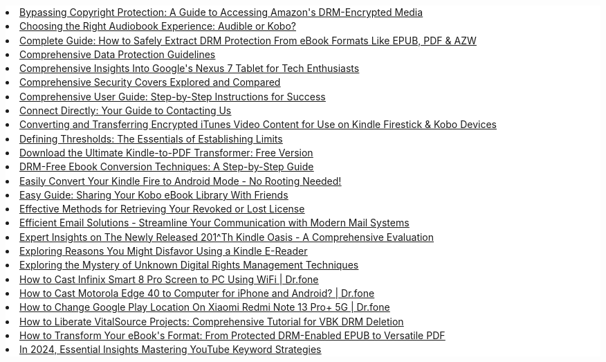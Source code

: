 <li><a href="https://solve-lab.techidaily.com/bypassing-copyright-protection-a-guide-to-accessing-amazons-drm-encrypted-media/"><u>Bypassing Copyright Protection: A Guide to Accessing Amazon's DRM-Encrypted Media</u></a></li>
<li><a href="https://solve-lab.techidaily.com/choosing-the-right-audiobook-experience-audible-or-kobo/"><u>Choosing the Right Audiobook Experience: Audible or Kobo?</u></a></li>
<li><a href="https://solve-lab.techidaily.com/complete-guide-how-to-safely-extract-drm-protection-from-ebook-formats-like-epub-pdf-and-azw/"><u>Complete Guide: How to Safely Extract DRM Protection From eBook Formats Like EPUB, PDF & AZW</u></a></li>
<li><a href="https://solve-lab.techidaily.com/comprehensive-data-protection-guidelines/"><u>Comprehensive Data Protection Guidelines</u></a></li>
<li><a href="https://solve-lab.techidaily.com/comprehensive-insights-into-googles-nexus-7-tablet-for-tech-enthusiasts/"><u>Comprehensive Insights Into Google's Nexus 7 Tablet for Tech Enthusiasts</u></a></li>
<li><a href="https://solve-lab.techidaily.com/comprehensive-security-covers-explored-and-compared/"><u>Comprehensive Security Covers Explored and Compared</u></a></li>
<li><a href="https://solve-lab.techidaily.com/comprehensive-user-guide-step-by-step-instructions-for-success/"><u>Comprehensive User Guide: Step-by-Step Instructions for Success</u></a></li>
<li><a href="https://solve-lab.techidaily.com/connect-directly-your-guide-to-contacting-us/"><u>Connect Directly: Your Guide to Contacting Us</u></a></li>
<li><a href="https://solve-lab.techidaily.com/converting-and-transferring-encrypted-itunes-video-content-for-use-on-kindle-firestick-and-kobo-devices/"><u>Converting and Transferring Encrypted iTunes Video Content for Use on Kindle Firestick & Kobo Devices</u></a></li>
<li><a href="https://solve-lab.techidaily.com/defining-thresholds-the-essentials-of-establishing-limits/"><u>Defining Thresholds: The Essentials of Establishing Limits</u></a></li>
<li><a href="https://solve-lab.techidaily.com/download-the-ultimate-kindle-to-pdf-transformer-free-version/"><u>Download the Ultimate Kindle-to-PDF Transformer: Free Version</u></a></li>
<li><a href="https://solve-lab.techidaily.com/drm-free-ebook-conversion-techniques-a-step-by-step-guide/"><u>DRM-Free Ebook Conversion Techniques: A Step-by-Step Guide</u></a></li>
<li><a href="https://solve-lab.techidaily.com/easily-convert-your-kindle-fire-to-android-mode-no-rooting-needed/"><u>Easily Convert Your Kindle Fire to Android Mode - No Rooting Needed!</u></a></li>
<li><a href="https://solve-lab.techidaily.com/easy-guide-sharing-your-kobo-ebook-library-with-friends/"><u>Easy Guide: Sharing Your Kobo eBook Library With Friends</u></a></li>
<li><a href="https://solve-lab.techidaily.com/effective-methods-for-retrieving-your-revoked-or-lost-license/"><u>Effective Methods for Retrieving Your Revoked or Lost License</u></a></li>
<li><a href="https://solve-lab.techidaily.com/efficient-email-solutions-streamline-your-communication-with-modern-mail-systems/"><u>Efficient Email Solutions - Streamline Your Communication with Modern Mail Systems</u></a></li>
<li><a href="https://solve-lab.techidaily.com/expert-insights-on-the-newly-released-201th-kindle-oasis-a-comprehensive-evaluation/"><u>Expert Insights on The Newly Released 201^Th Kindle Oasis - A Comprehensive Evaluation</u></a></li>
<li><a href="https://solve-lab.techidaily.com/exploring-reasons-you-might-disfavor-using-a-kindle-e-reader/"><u>Exploring Reasons You Might Disfavor Using a Kindle E-Reader</u></a></li>
<li><a href="https://solve-lab.techidaily.com/exploring-the-mystery-of-unknown-digital-rights-management-techniques/"><u>Exploring the Mystery of Unknown Digital Rights Management Techniques</u></a></li>
<li><a href="https://screen-mirror.techidaily.com/how-to-cast-infinix-smart-8-pro-screen-to-pc-using-wifi-drfone-by-drfone-android/"><u>How to Cast Infinix Smart 8 Pro Screen to PC Using WiFi | Dr.fone</u></a></li>
<li><a href="https://screen-mirror.techidaily.com/how-to-cast-motorola-edge-40-to-computer-for-iphone-and-android-drfone-by-drfone-android/"><u>How to Cast Motorola Edge 40 to Computer for iPhone and Android? | Dr.fone</u></a></li>
<li><a href="https://fake-location.techidaily.com/how-to-change-google-play-location-on-xiaomi-redmi-note-13-proplus-5g-drfone-by-drfone-virtual-android/"><u>How to Change Google Play Location On Xiaomi Redmi Note 13 Pro+ 5G | Dr.fone</u></a></li>
<li><a href="https://solve-lab.techidaily.com/how-to-liberate-vitalsource-projects-comprehensive-tutorial-for-vbk-drm-deletion/"><u>How to Liberate VitalSource Projects: Comprehensive Tutorial for VBK DRM Deletion</u></a></li>
<li><a href="https://solve-lab.techidaily.com/how-to-transform-your-ebooks-format-from-protected-drm-enabled-epub-to-versatile-pdf/"><u>How to Transform Your eBook's Format: From Protected DRM-Enabled EPUB to Versatile PDF</u></a></li>
<li><a href="https://youtube-zero.techidaily.com/24-essential-insights-mastering-youtube-keyword-strategies/"><u>In 2024, Essential Insights  Mastering YouTube Keyword Strategies</u></a></li>